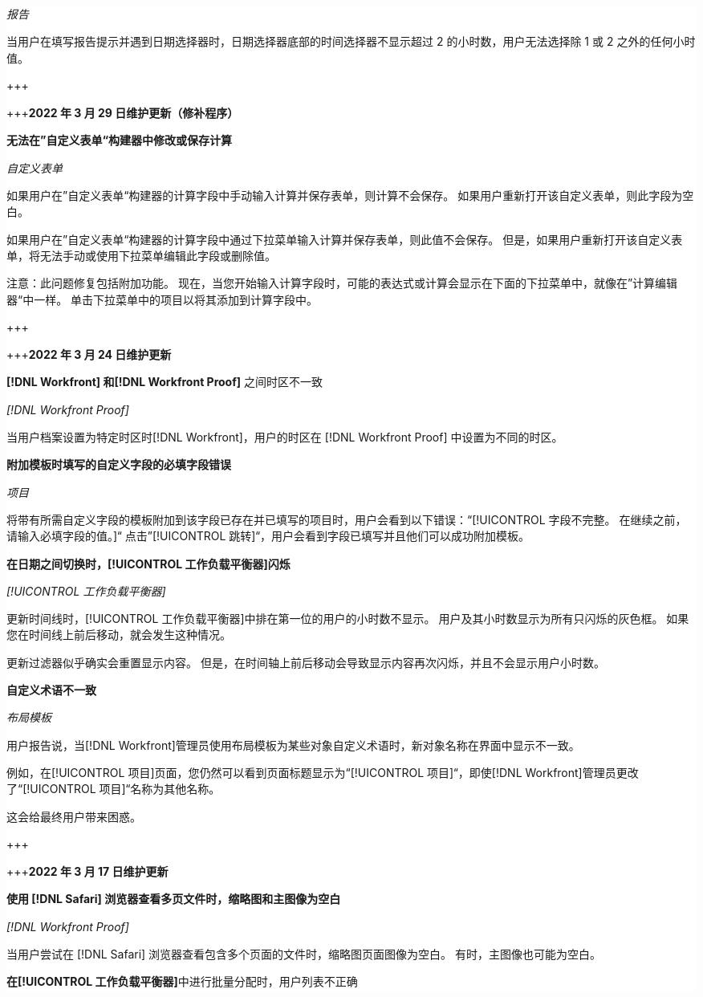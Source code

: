 *报告*

当用户在填写报告提示并遇到日期选择器时，日期选择器底部的时间选择器不显示超过 2 的小时数，用户无法选择除 1 或 2 之外的任何小时值。

+++

+++**2022 年 3 月 29 日维护更新（修补程序）**

**无法在”自定义表单“构建器中修改或保存计算**

*自定义表单*

如果用户在”自定义表单“构建器的计算字段中手动输入计算并保存表单，则计算不会保存。 如果用户重新打开该自定义表单，则此字段为空白。

如果用户在”自定义表单“构建器的计算字段中通过下拉菜单输入计算并保存表单，则此值不会保存。 但是，如果用户重新打开该自定义表单，将无法手动或使用下拉菜单编辑此字段或删除值。

注意：此问题修复包括附加功能。 现在，当您开始输入计算字段时，可能的表达式或计算会显示在下面的下拉菜单中，就像在”计算编辑器“中一样。 单击下拉菜单中的项目以将其添加到计算字段中。

+++

+++**2022 年 3 月 24 日维护更新**

**[!DNL Workfront] 和[!DNL Workfront Proof]** 之间时区不一致

*[!DNL Workfront Proof]*

当用户档案设置为特定时区时[!DNL Workfront]，用户的时区在 [!DNL Workfront Proof] 中设置为不同的时区。

**附加模板时填写的自定义字段的必填字段错误**

*项目*

将带有所需自定义字段的模板附加到该字段已存在并已填写的项目时，用户会看到以下错误：“[!UICONTROL 字段不完整。 在继续之前，请输入必填字段的值。]“
点击”[!UICONTROL 跳转]“，用户会看到字段已填写并且他们可以成功附加模板。

**在日期之间切换时，[!UICONTROL 工作负载平衡器]闪烁**

*[!UICONTROL 工作负载平衡器]*

更新时间线时，[!UICONTROL 工作负载平衡器]中排在第一位的用户的小时数不显示。 用户及其小时数显示为所有只闪烁的灰色框。 如果您在时间线上前后移动，就会发生这种情况。

更新过滤器似乎确实会重置显示内容。 但是，在时间轴上前后移动会导致显示内容再次闪烁，并且不会显示用户小时数。

**自定义术语不一致**

*布局模板*

用户报告说，当[!DNL Workfront]管理员使用布局模板为某些对象自定义术语时，新对象名称在界面中显示不一致。

例如，在[!UICONTROL 项目]页面，您仍然可以看到页面标题显示为“[!UICONTROL 项目]“，即使[!DNL Workfront]管理员更改了“[!UICONTROL 项目]“名称为其他名称。

这会给最终用户带来困惑。

+++

+++**2022 年 3 月 17 日维护更新**

**使用 [!DNL Safari] 浏览器查看多页文件时，缩略图和主图像为空白**

*[!DNL Workfront Proof]*

当用户尝试在 [!DNL Safari] 浏览器查看包含多个页面的文件时，缩略图页面图像为空白。 有时，主图像也可能为空白。

**在[!UICONTROL 工作负载平衡器]**&#x200B;中进行批量分配时，用户列表不正确
